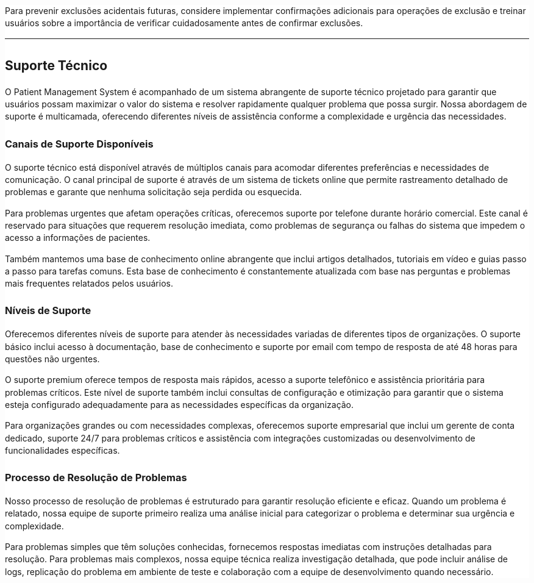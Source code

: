 Para prevenir exclusões acidentais futuras, considere implementar confirmações adicionais para operações de exclusão e treinar usuários sobre a importância de verificar cuidadosamente antes de confirmar exclusões.

---


## Suporte Técnico

O Patient Management System é acompanhado de um sistema abrangente de suporte técnico projetado para garantir que usuários possam maximizar o valor do sistema e resolver rapidamente qualquer problema que possa surgir. Nossa abordagem de suporte é multicamada, oferecendo diferentes níveis de assistência conforme a complexidade e urgência das necessidades.

### Canais de Suporte Disponíveis

O suporte técnico está disponível através de múltiplos canais para acomodar diferentes preferências e necessidades de comunicação. O canal principal de suporte é através de um sistema de tickets online que permite rastreamento detalhado de problemas e garante que nenhuma solicitação seja perdida ou esquecida.

Para problemas urgentes que afetam operações críticas, oferecemos suporte por telefone durante horário comercial. Este canal é reservado para situações que requerem resolução imediata, como problemas de segurança ou falhas do sistema que impedem o acesso a informações de pacientes.

Também mantemos uma base de conhecimento online abrangente que inclui artigos detalhados, tutoriais em vídeo e guias passo a passo para tarefas comuns. Esta base de conhecimento é constantemente atualizada com base nas perguntas e problemas mais frequentes relatados pelos usuários.

### Níveis de Suporte

Oferecemos diferentes níveis de suporte para atender às necessidades variadas de diferentes tipos de organizações. O suporte básico inclui acesso à documentação, base de conhecimento e suporte por email com tempo de resposta de até 48 horas para questões não urgentes.

O suporte premium oferece tempos de resposta mais rápidos, acesso a suporte telefônico e assistência prioritária para problemas críticos. Este nível de suporte também inclui consultas de configuração e otimização para garantir que o sistema esteja configurado adequadamente para as necessidades específicas da organização.

Para organizações grandes ou com necessidades complexas, oferecemos suporte empresarial que inclui um gerente de conta dedicado, suporte 24/7 para problemas críticos e assistência com integrações customizadas ou desenvolvimento de funcionalidades específicas.

### Processo de Resolução de Problemas

Nosso processo de resolução de problemas é estruturado para garantir resolução eficiente e eficaz. Quando um problema é relatado, nossa equipe de suporte primeiro realiza uma análise inicial para categorizar o problema e determinar sua urgência e complexidade.

Para problemas simples que têm soluções conhecidas, fornecemos respostas imediatas com instruções detalhadas para resolução. Para problemas mais complexos, nossa equipe técnica realiza investigação detalhada, que pode incluir análise de logs, replicação do problema em ambiente de teste e colaboração com a equipe de desenvolvimento quando necessário.
